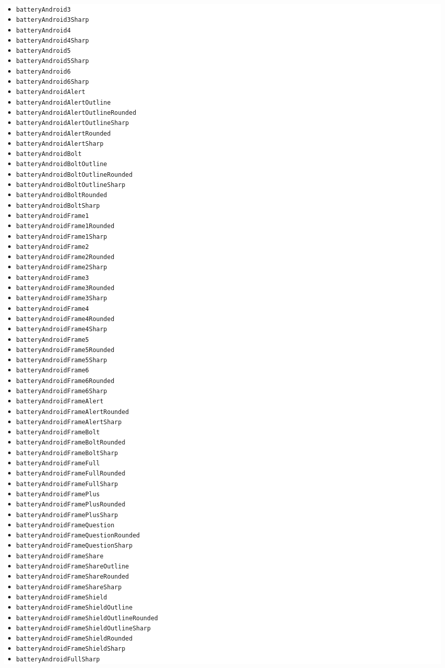 - `batteryAndroid3`
- `batteryAndroid3Sharp`
- `batteryAndroid4`
- `batteryAndroid4Sharp`
- `batteryAndroid5`
- `batteryAndroid5Sharp`
- `batteryAndroid6`
- `batteryAndroid6Sharp`
- `batteryAndroidAlert`
- `batteryAndroidAlertOutline`
- `batteryAndroidAlertOutlineRounded`
- `batteryAndroidAlertOutlineSharp`
- `batteryAndroidAlertRounded`
- `batteryAndroidAlertSharp`
- `batteryAndroidBolt`
- `batteryAndroidBoltOutline`
- `batteryAndroidBoltOutlineRounded`
- `batteryAndroidBoltOutlineSharp`
- `batteryAndroidBoltRounded`
- `batteryAndroidBoltSharp`
- `batteryAndroidFrame1`
- `batteryAndroidFrame1Rounded`
- `batteryAndroidFrame1Sharp`
- `batteryAndroidFrame2`
- `batteryAndroidFrame2Rounded`
- `batteryAndroidFrame2Sharp`
- `batteryAndroidFrame3`
- `batteryAndroidFrame3Rounded`
- `batteryAndroidFrame3Sharp`
- `batteryAndroidFrame4`
- `batteryAndroidFrame4Rounded`
- `batteryAndroidFrame4Sharp`
- `batteryAndroidFrame5`
- `batteryAndroidFrame5Rounded`
- `batteryAndroidFrame5Sharp`
- `batteryAndroidFrame6`
- `batteryAndroidFrame6Rounded`
- `batteryAndroidFrame6Sharp`
- `batteryAndroidFrameAlert`
- `batteryAndroidFrameAlertRounded`
- `batteryAndroidFrameAlertSharp`
- `batteryAndroidFrameBolt`
- `batteryAndroidFrameBoltRounded`
- `batteryAndroidFrameBoltSharp`
- `batteryAndroidFrameFull`
- `batteryAndroidFrameFullRounded`
- `batteryAndroidFrameFullSharp`
- `batteryAndroidFramePlus`
- `batteryAndroidFramePlusRounded`
- `batteryAndroidFramePlusSharp`
- `batteryAndroidFrameQuestion`
- `batteryAndroidFrameQuestionRounded`
- `batteryAndroidFrameQuestionSharp`
- `batteryAndroidFrameShare`
- `batteryAndroidFrameShareOutline`
- `batteryAndroidFrameShareRounded`
- `batteryAndroidFrameShareSharp`
- `batteryAndroidFrameShield`
- `batteryAndroidFrameShieldOutline`
- `batteryAndroidFrameShieldOutlineRounded`
- `batteryAndroidFrameShieldOutlineSharp`
- `batteryAndroidFrameShieldRounded`
- `batteryAndroidFrameShieldSharp`
- `batteryAndroidFullSharp`